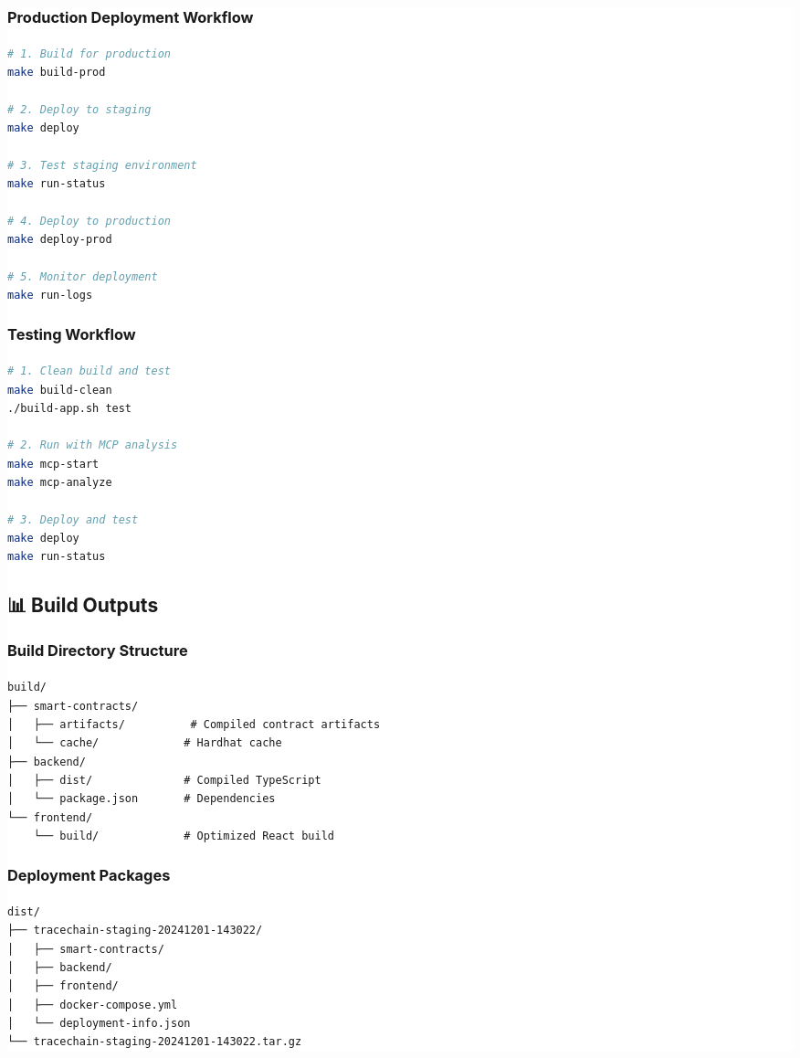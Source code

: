 ### **Production Deployment Workflow**
```bash
# 1. Build for production
make build-prod

# 2. Deploy to staging
make deploy

# 3. Test staging environment
make run-status

# 4. Deploy to production
make deploy-prod

# 5. Monitor deployment
make run-logs
```

### **Testing Workflow**
```bash
# 1. Clean build and test
make build-clean
./build-app.sh test

# 2. Run with MCP analysis
make mcp-start
make mcp-analyze

# 3. Deploy and test
make deploy
make run-status
```

## 📊 Build Outputs

### **Build Directory Structure**
```
build/
├── smart-contracts/
│   ├── artifacts/          # Compiled contract artifacts
│   └── cache/             # Hardhat cache
├── backend/
│   ├── dist/              # Compiled TypeScript
│   └── package.json       # Dependencies
└── frontend/
    └── build/             # Optimized React build
```

### **Deployment Packages**
```
dist/
├── tracechain-staging-20241201-143022/
│   ├── smart-contracts/
│   ├── backend/
│   ├── frontend/
│   ├── docker-compose.yml
│   └── deployment-info.json
└── tracechain-staging-20241201-143022.tar.gz
```

